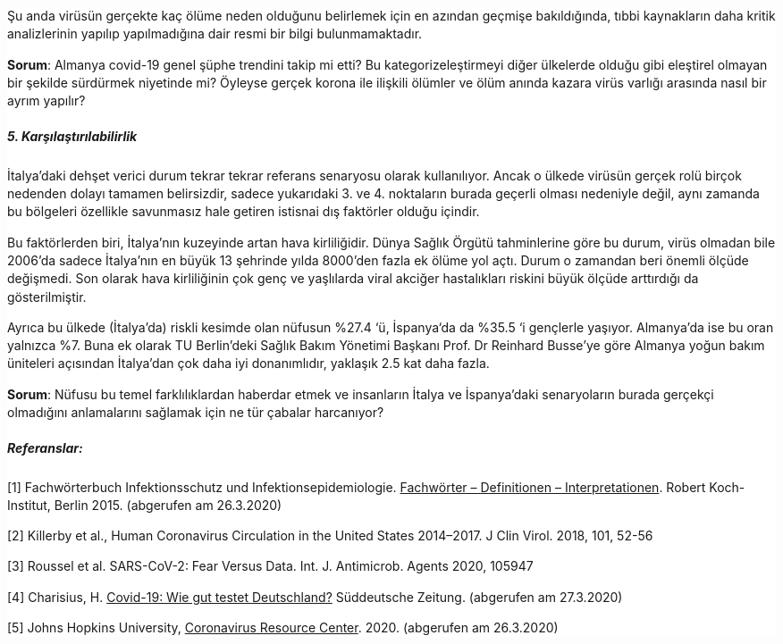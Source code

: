 Şu anda virüsün gerçekte kaç ölüme neden olduğunu belirlemek için en
azından geçmişe bakıldığında, tıbbi kaynakların daha kritik
analizlerinin yapılıp yapılmadığına dair resmi bir bilgi
bulunmamaktadır.

**Sorum**: Almanya covid-19 genel şüphe trendini takip mi etti? Bu
kategorizeleştirmeyi diğer ülkelerde olduğu gibi eleştirel olmayan bir
şekilde sürdürmek niyetinde mi? Öyleyse gerçek korona ile ilişkili
ölümler ve ölüm anında kazara virüs varlığı arasında nasıl bir ayrım
yapılır?

##### **5. Karşılaştırılabilirlik**

İtalya’daki dehşet verici durum tekrar tekrar referans senaryosu olarak
kullanılıyor. Ancak o ülkede virüsün gerçek rolü birçok nedenden dolayı
tamamen belirsizdir, sadece yukarıdaki 3. ve 4. noktaların burada
geçerli olması nedeniyle değil, aynı zamanda bu bölgeleri özellikle
savunmasız hale getiren istisnai dış faktörler olduğu içindir.

Bu faktörlerden biri, İtalya’nın kuzeyinde artan hava kirliliğidir.
Dünya Sağlık Örgütü tahminlerine göre bu durum, virüs olmadan bile
2006’da sadece İtalya’nın en büyük 13 şehrinde yılda 8000’den fazla ek
ölüme yol açtı. Durum o zamandan beri önemli ölçüde değişmedi. Son
olarak hava kirliliğinin çok genç ve yaşlılarda viral akciğer
hastalıkları riskini büyük ölçüde arttırdığı da gösterilmiştir.

Ayrıca bu ülkede (İtalya’da) riskli kesimde olan nüfusun %27.4 ‘ü,
İspanya‘da da %35.5 ‘i gençlerle yaşıyor. Almanya’da ise bu oran
yalnızca %7. Buna ek olarak TU Berlin’deki Sağlık Bakım Yönetimi
Başkanı Prof. Dr Reinhard Busse’ye göre Almanya yoğun bakım üniteleri
açısından İtalya’dan çok daha iyi donanımlıdır, yaklaşık 2.5 kat daha
fazla.

**Sorum**: Nüfusu bu temel farklılıklardan haberdar etmek ve insanların
İtalya ve İspanya’daki senaryoların burada gerçekçi olmadığını
anlamalarını sağlamak için ne tür çabalar harcanıyor?

##### **Referanslar:**

\[1\] Fachwörterbuch Infektionsschutz und Infektionsepidemiologie.
[Fachwörter – Definitionen –
Interpretationen](https://www.rki.de/DE/Content/Service/Publikationen/Fachwoerterbuch_Infektionsschutz.html).
Robert Koch-Institut, Berlin 2015. (abgerufen am 26.3.2020)

\[2\] Killerby et al., Human Coronavirus Circulation in the United
States 2014–2017. J Clin Virol. 2018, 101, 52-56

\[3\] Roussel et al. SARS-CoV-2: Fear Versus Data. Int. J. Antimicrob.
Agents 2020, 105947

\[4\] Charisius, H. [Covid-19: Wie gut testet
Deutschland?](https://www.sueddeutsche.de/gesundheit/covid-19-coronavirus-testverfahren-1.4855487)
Süddeutsche Zeitung. (abgerufen am 27.3.2020)

\[5\] Johns Hopkins University, [Coronavirus Resource
Center](https://coronavirus.jhu.edu/map.html). 2020. (abgerufen am
26.3.2020)
